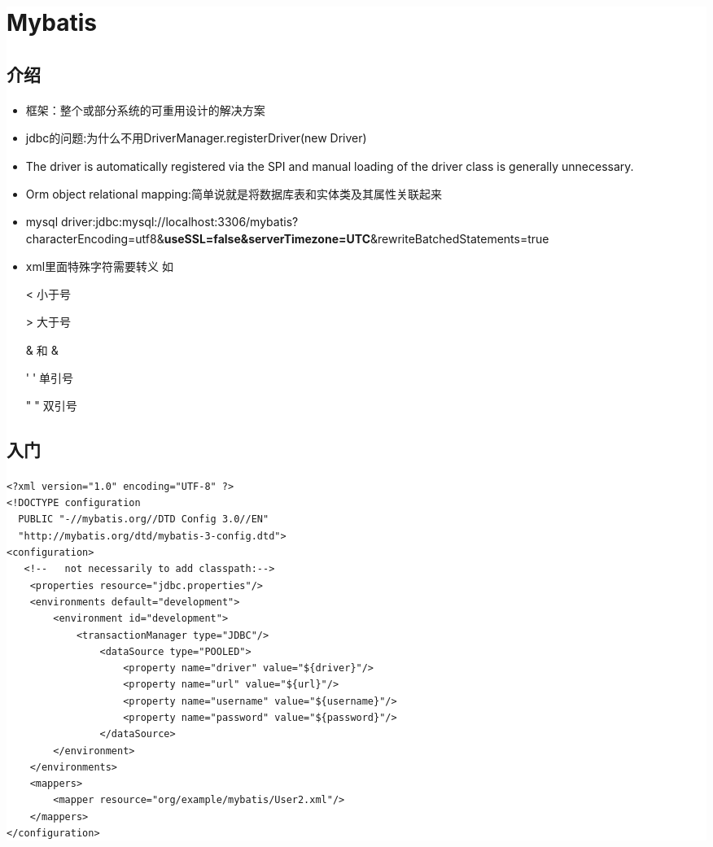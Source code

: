 # Mybatis

## 介绍

* 框架：整个或部分系统的可重用设计的解决方案

* jdbc的问题:为什么不用DriverManager.registerDriver(new Driver) 

* The driver is automatically registered via the SPI and manual loading of the driver class is generally unnecessary.

* Orm object relational mapping:简单说就是将数据库表和实体类及其属性关联起来

* mysql driver:jdbc:mysql://localhost:3306/mybatis?characterEncoding=utf8&**useSSL=false&serverTimezone=UTC**&rewriteBatchedStatements=true

* xml里面特殊字符需要转义 如  

  &lt; 小于号 

     &gt; 大于号 

     &amp; 和   &amp;

     &apos; ' 单引号 

     &quot; " 双引号



## 入门

```
<?xml version="1.0" encoding="UTF-8" ?>
<!DOCTYPE configuration
  PUBLIC "-//mybatis.org//DTD Config 3.0//EN"
  "http://mybatis.org/dtd/mybatis-3-config.dtd">
<configuration>
   <!--   not necessarily to add classpath:-->
    <properties resource="jdbc.properties"/>
    <environments default="development">
        <environment id="development">
            <transactionManager type="JDBC"/>
                <dataSource type="POOLED">
                    <property name="driver" value="${driver}"/>
                    <property name="url" value="${url}"/>
                    <property name="username" value="${username}"/>
                    <property name="password" value="${password}"/>
                </dataSource>
        </environment>
    </environments>
    <mappers>
        <mapper resource="org/example/mybatis/User2.xml"/>
    </mappers>
</configuration>
```
